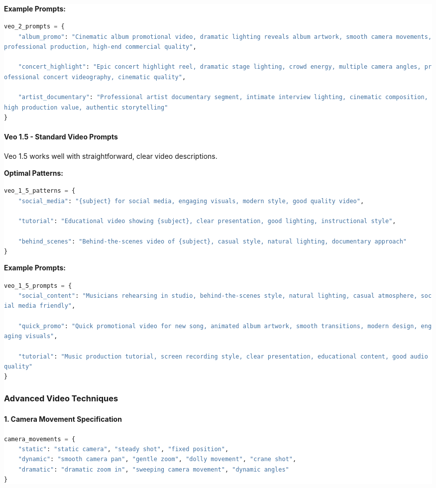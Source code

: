 **Example Prompts:**
```python
veo_2_prompts = {
    "album_promo": "Cinematic album promotional video, dramatic lighting reveals album artwork, smooth camera movements, professional production, high-end commercial quality",
    
    "concert_highlight": "Epic concert highlight reel, dramatic stage lighting, crowd energy, multiple camera angles, professional concert videography, cinematic quality",
    
    "artist_documentary": "Professional artist documentary segment, intimate interview lighting, cinematic composition, high production value, authentic storytelling"
}
```

#### Veo 1.5 - Standard Video Prompts
Veo 1.5 works well with straightforward, clear video descriptions.

**Optimal Patterns:**
```python
veo_1_5_patterns = {
    "social_media": "{subject} for social media, engaging visuals, modern style, good quality video",
    
    "tutorial": "Educational video showing {subject}, clear presentation, good lighting, instructional style",
    
    "behind_scenes": "Behind-the-scenes video of {subject}, casual style, natural lighting, documentary approach"
}
```

**Example Prompts:**
```python
veo_1_5_prompts = {
    "social_content": "Musicians rehearsing in studio, behind-the-scenes style, natural lighting, casual atmosphere, social media friendly",
    
    "quick_promo": "Quick promotional video for new song, animated album artwork, smooth transitions, modern design, engaging visuals",
    
    "tutorial": "Music production tutorial, screen recording style, clear presentation, educational content, good audio quality"
}
```

### Advanced Video Techniques

#### 1. Camera Movement Specification
```python
camera_movements = {
    "static": "static camera", "steady shot", "fixed position",
    "dynamic": "smooth camera pan", "gentle zoom", "dolly movement", "crane shot",
    "dramatic": "dramatic zoom in", "sweeping camera movement", "dynamic angles"
}
```
